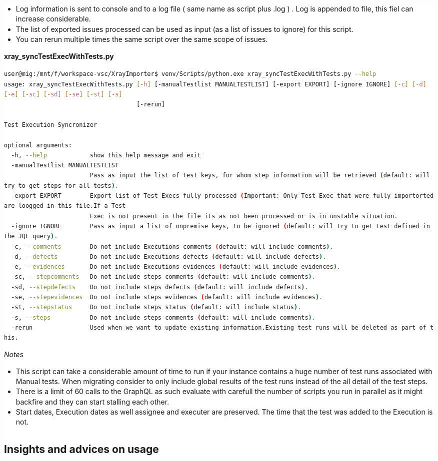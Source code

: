 - Log information is sent to console and to a log file ( same name as script plus .log ) . Log is appended to file, this fiel can increase considerable.
- The list of exported issues processed can be used as input (as a list of issues to ignore) for this script.
- You can rerun multiple times the same script over the same scope of issues.

**xray_syncTestExecWithTests.py**

```bash
user@mig:/mnt/f/workspace-vsc/XrayImporter$ venv/Scripts/python.exe xray_syncTestExecWithTests.py --help
usage: xray_syncTestExecWithTests.py [-h] [-manualTestlist MANUALTESTLIST] [-export EXPORT] [-ignore IGNORE] [-c] [-d] [-e] [-sc] [-sd] [-se] [-st] [-s]
                                     [-rerun]

Test Execution Syncronizer

optional arguments:
  -h, --help            show this help message and exit
  -manualTestlist MANUALTESTLIST
                        Pass as input the list of test keys, for whom step information will be retrieved (default: will try to get steps for all tests).
  -export EXPORT        Export list of Test Execs fully processed (Important: Only Test Exec that were fully importorted are loogged in this file.If a Test
                        Exec is not present in the file its as not been processed or is in unstable situation.
  -ignore IGNORE        Pass as input a list of onpremise keys, to be ignored (default: will try to get test defined in the JQL query).
  -c, --comments        Do not include Executions comments (default: will include comments).
  -d, --defects         Do not include Executions defects (default: will include defects).
  -e, --evidences       Do not include Executions evidences (default: will include evidences).
  -sc, --stepcomments   Do not include steps comments (default: will include comments).
  -sd, --stepdefects    Do not include steps defects (default: will include defects).
  -se, --stepevidences  Do not include steps evidences (default: will include evidences).
  -st, --stepstatus     Do not include steps status (default: will include status).
  -s, --steps           Do not include steps comments (default: will include comments).
  -rerun                Used when we want to update existing information.Existing test runs will be deleted as part of this.

```

_Notes_

- This script can take a considerable amount of time to run if your instance contains a huge number of test runs associated with Manual tests. When migrating consider to only include global results of the test runs instead of the all detail of the test steps. 
- There is a limit of 60 calls to the GraphQL as such evaluate with carefull the number of scripts you run in parallel as it might backfire and they can start stalling each other.
- Start dates, Execution dates as well assignee and executer are preserved. The time that the test was added to the Execution is not.


## Insights and advices on usage
